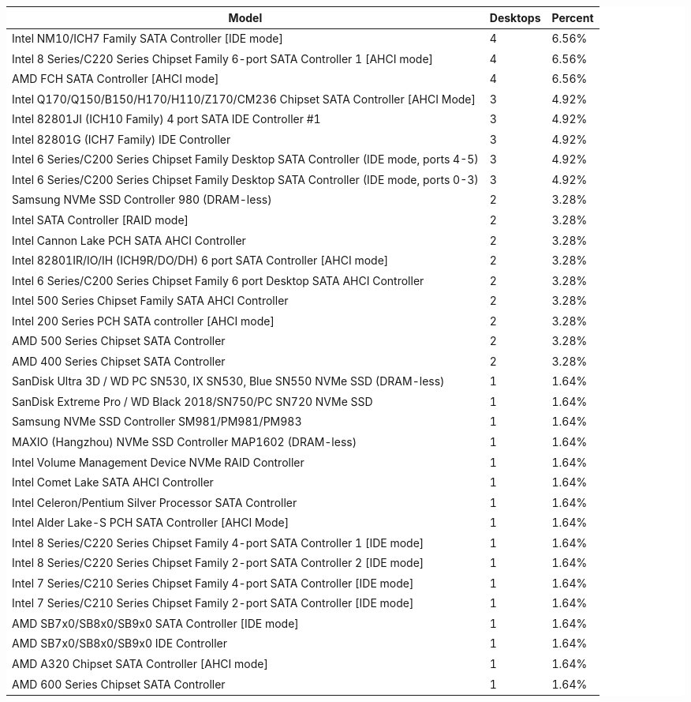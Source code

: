
| Model                                                                                   | Desktops | Percent |
|-----------------------------------------------------------------------------------------|----------|---------|
| Intel NM10/ICH7 Family SATA Controller [IDE mode]                                       | 4        | 6.56%   |
| Intel 8 Series/C220 Series Chipset Family 6-port SATA Controller 1 [AHCI mode]          | 4        | 6.56%   |
| AMD FCH SATA Controller [AHCI mode]                                                     | 4        | 6.56%   |
| Intel Q170/Q150/B150/H170/H110/Z170/CM236 Chipset SATA Controller [AHCI Mode]           | 3        | 4.92%   |
| Intel 82801JI (ICH10 Family) 4 port SATA IDE Controller #1                              | 3        | 4.92%   |
| Intel 82801G (ICH7 Family) IDE Controller                                               | 3        | 4.92%   |
| Intel 6 Series/C200 Series Chipset Family Desktop SATA Controller (IDE mode, ports 4-5) | 3        | 4.92%   |
| Intel 6 Series/C200 Series Chipset Family Desktop SATA Controller (IDE mode, ports 0-3) | 3        | 4.92%   |
| Samsung NVMe SSD Controller 980 (DRAM-less)                                             | 2        | 3.28%   |
| Intel SATA Controller [RAID mode]                                                       | 2        | 3.28%   |
| Intel Cannon Lake PCH SATA AHCI Controller                                              | 2        | 3.28%   |
| Intel 82801IR/IO/IH (ICH9R/DO/DH) 6 port SATA Controller [AHCI mode]                    | 2        | 3.28%   |
| Intel 6 Series/C200 Series Chipset Family 6 port Desktop SATA AHCI Controller           | 2        | 3.28%   |
| Intel 500 Series Chipset Family SATA AHCI Controller                                    | 2        | 3.28%   |
| Intel 200 Series PCH SATA controller [AHCI mode]                                        | 2        | 3.28%   |
| AMD 500 Series Chipset SATA Controller                                                  | 2        | 3.28%   |
| AMD 400 Series Chipset SATA Controller                                                  | 2        | 3.28%   |
| SanDisk Ultra 3D / WD PC SN530, IX SN530, Blue SN550 NVMe SSD (DRAM-less)               | 1        | 1.64%   |
| SanDisk Extreme Pro / WD Black 2018/SN750/PC SN720 NVMe SSD                             | 1        | 1.64%   |
| Samsung NVMe SSD Controller SM981/PM981/PM983                                           | 1        | 1.64%   |
| MAXIO (Hangzhou) NVMe SSD Controller MAP1602 (DRAM-less)                                | 1        | 1.64%   |
| Intel Volume Management Device NVMe RAID Controller                                     | 1        | 1.64%   |
| Intel Comet Lake SATA AHCI Controller                                                   | 1        | 1.64%   |
| Intel Celeron/Pentium Silver Processor SATA Controller                                  | 1        | 1.64%   |
| Intel Alder Lake-S PCH SATA Controller [AHCI Mode]                                      | 1        | 1.64%   |
| Intel 8 Series/C220 Series Chipset Family 4-port SATA Controller 1 [IDE mode]           | 1        | 1.64%   |
| Intel 8 Series/C220 Series Chipset Family 2-port SATA Controller 2 [IDE mode]           | 1        | 1.64%   |
| Intel 7 Series/C210 Series Chipset Family 4-port SATA Controller [IDE mode]             | 1        | 1.64%   |
| Intel 7 Series/C210 Series Chipset Family 2-port SATA Controller [IDE mode]             | 1        | 1.64%   |
| AMD SB7x0/SB8x0/SB9x0 SATA Controller [IDE mode]                                        | 1        | 1.64%   |
| AMD SB7x0/SB8x0/SB9x0 IDE Controller                                                    | 1        | 1.64%   |
| AMD A320 Chipset SATA Controller [AHCI mode]                                            | 1        | 1.64%   |
| AMD 600 Series Chipset SATA Controller                                                  | 1        | 1.64%   |
